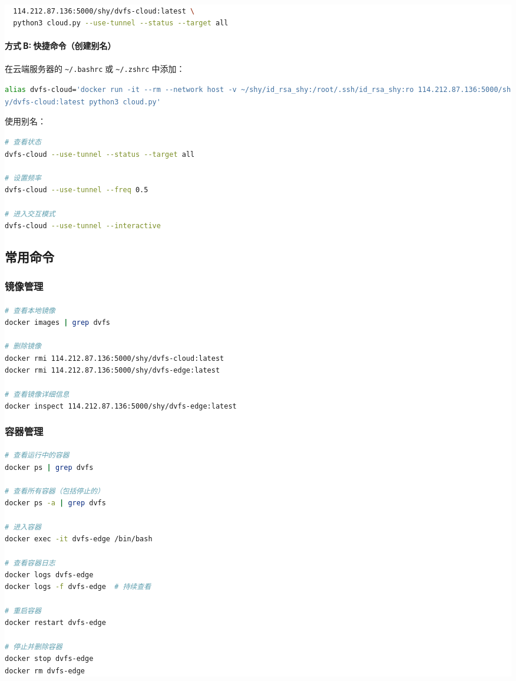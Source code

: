 ```bash
  114.212.87.136:5000/shy/dvfs-cloud:latest \
  python3 cloud.py --use-tunnel --status --target all
```

#### 方式 B: 快捷命令（创建别名）

在云端服务器的 `~/.bashrc` 或 `~/.zshrc` 中添加：

```bash
alias dvfs-cloud='docker run -it --rm --network host -v ~/shy/id_rsa_shy:/root/.ssh/id_rsa_shy:ro 114.212.87.136:5000/shy/dvfs-cloud:latest python3 cloud.py'
```

使用别名：
```bash
# 查看状态
dvfs-cloud --use-tunnel --status --target all

# 设置频率
dvfs-cloud --use-tunnel --freq 0.5

# 进入交互模式
dvfs-cloud --use-tunnel --interactive
```

## 常用命令

### 镜像管理

```bash
# 查看本地镜像
docker images | grep dvfs

# 删除镜像
docker rmi 114.212.87.136:5000/shy/dvfs-cloud:latest
docker rmi 114.212.87.136:5000/shy/dvfs-edge:latest

# 查看镜像详细信息
docker inspect 114.212.87.136:5000/shy/dvfs-edge:latest
```

### 容器管理

```bash
# 查看运行中的容器
docker ps | grep dvfs

# 查看所有容器（包括停止的）
docker ps -a | grep dvfs

# 进入容器
docker exec -it dvfs-edge /bin/bash

# 查看容器日志
docker logs dvfs-edge
docker logs -f dvfs-edge  # 持续查看

# 重启容器
docker restart dvfs-edge

# 停止并删除容器
docker stop dvfs-edge
docker rm dvfs-edge
```
